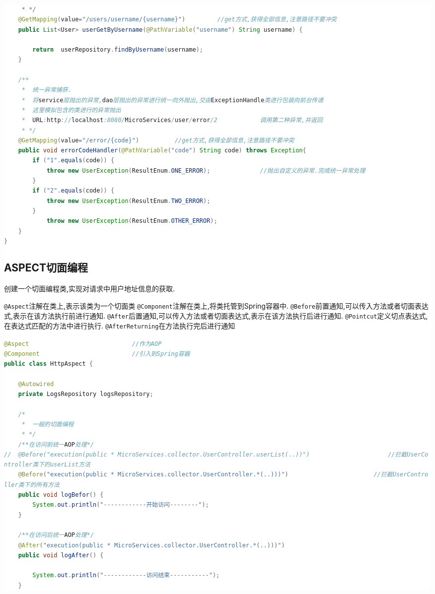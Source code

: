 ``` java
	 * */
	@GetMapping(value="/users/username/{username}")			//get方式,获得全部信息,注意路径不要冲突
	public List<User> userGetByUsername(@PathVariable("username") String username) {
		
		return  userRepository.findByUsername(username);
	}
	
	/**
	 * 	统一异常捕获.
	 * 	将service层抛出的异常,dao层抛出的异常进行统一向外抛出,交由ExceptionHandle类进行包装向前台传递
	 * 	这里模拟包含的类进行的异常抛出
	 * 	URL:http://localhost:8080/MicroServices/user/error/2			调用第二种异常,并返回
	 * */
	@GetMapping(value="/error/{code}")			//get方式,获得全部信息,注意路径不要冲突
	public void errorCodeHandler(@PathVariable("code") String code) throws Exception{
		if ("1".equals(code)) {
			throw new UserException(ResultEnum.ONE_ERROR);				//抛出自定义的异常.完成统一异常处理
		}
		if ("2".equals(code)) {
			throw new UserException(ResultEnum.TWO_ERROR);
		}
			throw new UserException(ResultEnum.OTHER_ERROR);
	}
}
```


## ASPECT切面编程

创建一个切面编程类,实现对请求中用户地址信息的获取.

`@Aspect`注解在类上,表示该类为一个切面类
`@Component`注解在类上,将类托管到Spring容器中.
`@Before`前置通知,可以传入方法或者切面表达式,表示在该方法执行前进行通知.
`@After`后置通知,可以传入方法或者切面表达式,表示在该方法执行后进行通知.
`@Pointcut`定义切点表达式,在表达式匹配的方法中进行执行.
`@AfterReturning`在方法执行完后进行通知

``` java
@Aspect								//作为AOP
@Component							//引入到Spring容器
public class HttpAspect {

	@Autowired
	private LogsRepository logsRepository;
	
	/*
	 * 	一般的切面编程
	 * */
	/**在访问前统一AOP处理*/
//	@Before("execution(public * MicroServices.collector.UserController.userList(..))")						//拦截UserController类下的userList方法
	@Before("execution(public * MicroServices.collector.UserController.*(..)))")						//拦截UserController类下的所有方法
	public void logBefor() {
		System.out.println("------------开始访问--------");
	}
	
	/**在访问后统一AOP处理*/
	@After("execution(public * MicroServices.collector.UserController.*(..)))")
	public void logAfter() {
		
		System.out.println("------------访问结束-----------");
	}
```